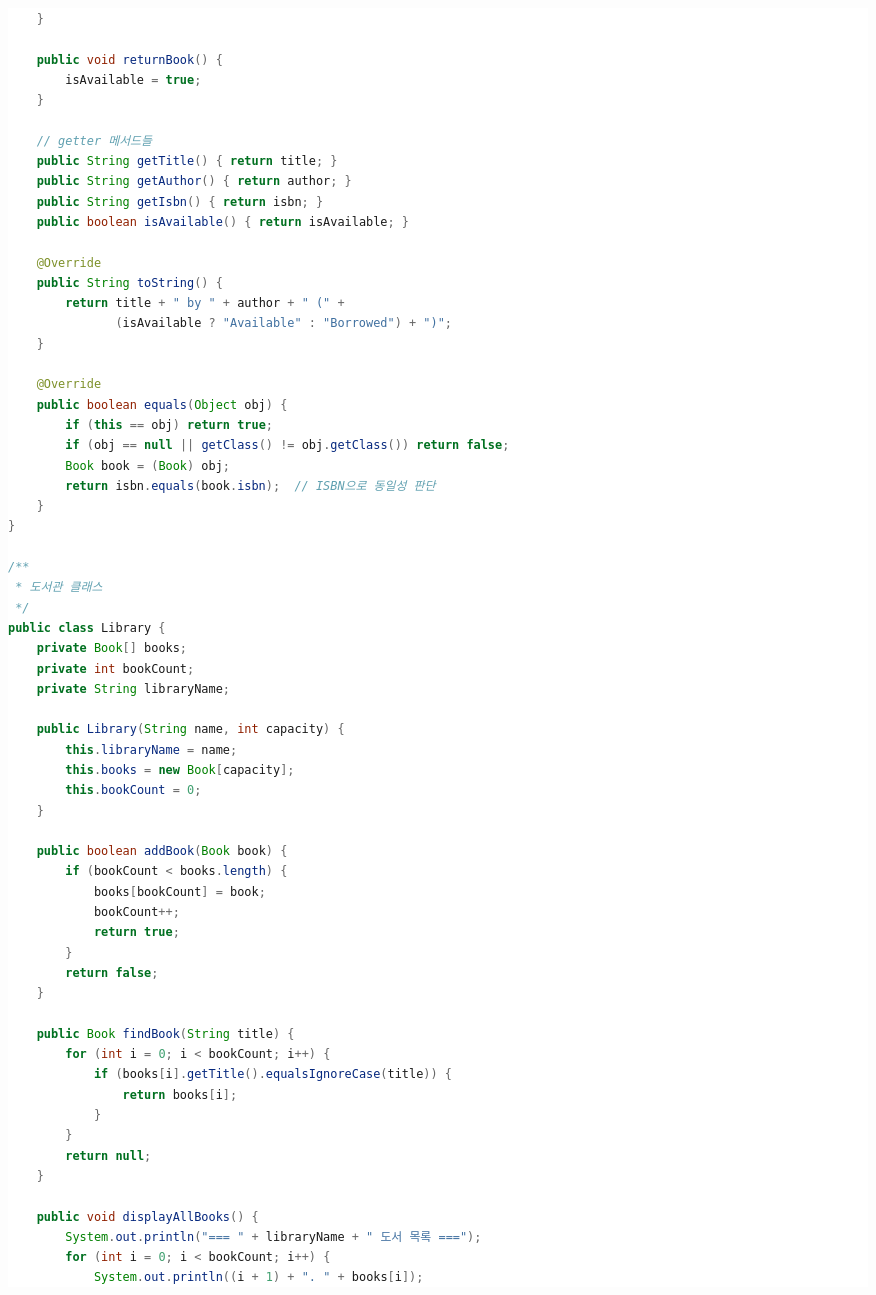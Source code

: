 ```java
    }
    
    public void returnBook() {
        isAvailable = true;
    }
    
    // getter 메서드들
    public String getTitle() { return title; }
    public String getAuthor() { return author; }
    public String getIsbn() { return isbn; }
    public boolean isAvailable() { return isAvailable; }
    
    @Override
    public String toString() {
        return title + " by " + author + " (" + 
               (isAvailable ? "Available" : "Borrowed") + ")";
    }
    
    @Override
    public boolean equals(Object obj) {
        if (this == obj) return true;
        if (obj == null || getClass() != obj.getClass()) return false;
        Book book = (Book) obj;
        return isbn.equals(book.isbn);  // ISBN으로 동일성 판단
    }
}

/**
 * 도서관 클래스
 */
public class Library {
    private Book[] books;
    private int bookCount;
    private String libraryName;
    
    public Library(String name, int capacity) {
        this.libraryName = name;
        this.books = new Book[capacity];
        this.bookCount = 0;
    }
    
    public boolean addBook(Book book) {
        if (bookCount < books.length) {
            books[bookCount] = book;
            bookCount++;
            return true;
        }
        return false;
    }
    
    public Book findBook(String title) {
        for (int i = 0; i < bookCount; i++) {
            if (books[i].getTitle().equalsIgnoreCase(title)) {
                return books[i];
            }
        }
        return null;
    }
    
    public void displayAllBooks() {
        System.out.println("=== " + libraryName + " 도서 목록 ===");
        for (int i = 0; i < bookCount; i++) {
            System.out.println((i + 1) + ". " + books[i]);
```